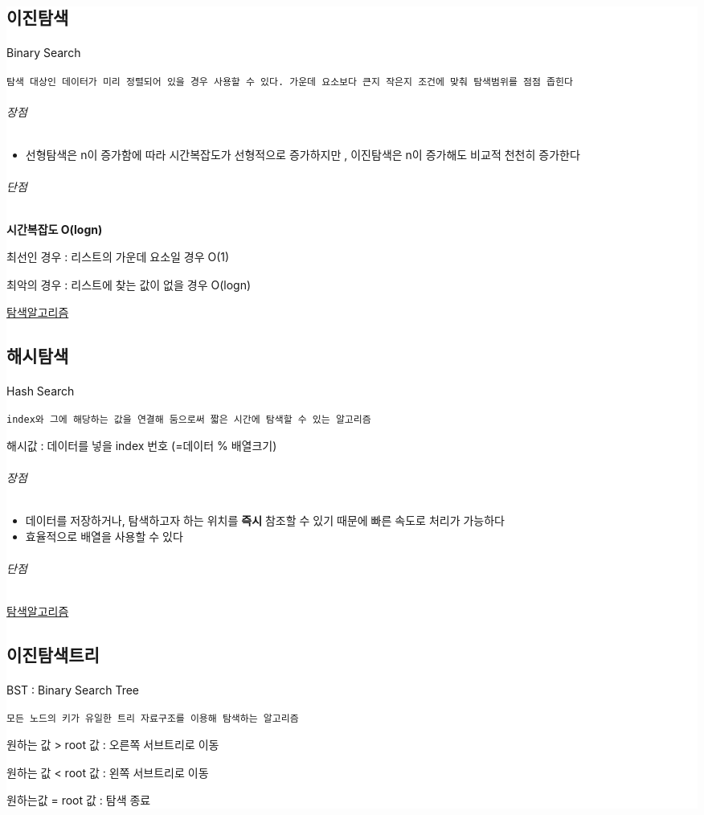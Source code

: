 

## 이진탐색

Binary Search

`탐색 대상인 데이터가 미리 정렬되어 있을 경우 사용할 수 있다. 가운데 요소보다 큰지 작은지 조건에 맞춰 탐색범위를 점점 좁힌다`

###### 장점

- 선형탐색은 n이 증가함에 따라 시간복잡도가 선형적으로 증가하지만 , 이진탐색은 n이 증가해도 비교적 천천히 증가한다

###### 단점



**시간복잡도 O(logn)**

최선인 경우 : 리스트의 가운데 요소일 경우 O(1)

최악의 경우 : 리스트에 찾는 값이 없을 경우 O(logn)



[탐색알고리즘](#탐색알고리즘)



## 해시탐색

Hash Search

`index와 그에 해당하는 값을 연결해 둠으로써 짧은 시간에 탐색할 수 있는 알고리즘`



해시값 : 데이터를 넣을 index 번호 (=데이터 % 배열크기)

###### 장점

- 데이터를 저장하거나, 탐색하고자 하는 위치를 **즉시** 참조할 수 있기 때문에 빠른 속도로 처리가 가능하다
- 효율적으로 배열을 사용할 수 있다

###### 단점



[탐색알고리즘](#탐색알고리즘)





## 이진탐색트리

BST : Binary Search Tree

`모든 노드의 키가 유일한 트리 자료구조를 이용해 탐색하는 알고리즘`

원하는 값 > root 값 : 오른쪽 서브트리로 이동

원하는 값 < root 값 : 왼쪽 서브트리로 이동

원하는값 = root 값 : 탐색 종료
